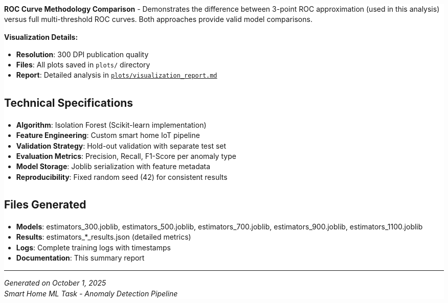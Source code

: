 **ROC Curve Methodology Comparison** - Demonstrates the difference between 3-point ROC approximation (used in this analysis) versus full multi-threshold ROC curves. Both approaches provide valid model comparisons.

**Visualization Details:**
- **Resolution**: 300 DPI publication quality
- **Files**: All plots saved in `plots/` directory
- **Report**: Detailed analysis in [`plots/visualization_report.md`](plots/visualization_report.md)

## Technical Specifications

- **Algorithm**: Isolation Forest (Scikit-learn implementation)
- **Feature Engineering**: Custom smart home IoT pipeline
- **Validation Strategy**: Hold-out validation with separate test set
- **Evaluation Metrics**: Precision, Recall, F1-Score per anomaly type
- **Model Storage**: Joblib serialization with feature metadata
- **Reproducibility**: Fixed random seed (42) for consistent results

## Files Generated

- **Models**: estimators_300.joblib, estimators_500.joblib, estimators_700.joblib, estimators_900.joblib, estimators_1100.joblib
- **Results**: estimators_*_results.json (detailed metrics)
- **Logs**: Complete training logs with timestamps
- **Documentation**: This summary report

---

*Generated on October 1, 2025*  
*Smart Home ML Task - Anomaly Detection Pipeline*
